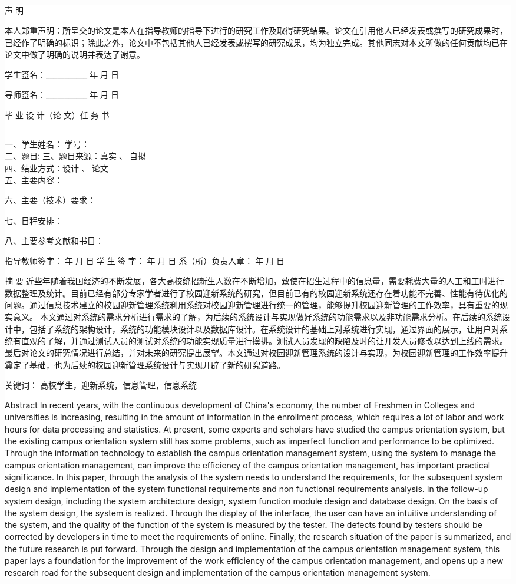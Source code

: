  
声    明

本人郑重声明：所呈交的论文是本人在指导教师的指导下进行的研究工作及取得研究结果。论文在引用他人已经发表或撰写的研究成果时，已经作了明确的标识；除此之外，论文中不包括其他人已经发表或撰写的研究成果，均为独立完成。其他同志对本文所做的任何贡献均已在论文中做了明确的说明并表达了谢意。



学生签名：___________           年   月   日


导师签名：___________            年   月   日

 
毕 业 设 计（论 文）任 务 书
__________________________________________________________
一、学生姓名：                 学号：   
二、题目: 
三、题目来源：真实  、    自拟  
四、结业方式：设计  、    论文  
五、主要内容：



六、主要（技术）要求：


七、日程安排：




八、主要参考文献和书目：




指导教师签字：             年   月   日 
学 生 签 字：             年   月   日 
系（所）负责人章：             年   月   日 

 
摘  要
近些年随着我国经济的不断发展，各大高校统招新生人数在不断增加，致使在招生过程中的信息量，需要耗费大量的人工和工时进行数据整理及统计。目前已经有部分专家学者进行了校园迎新系统的研究，但目前已有的校园迎新系统还存在着功能不完善、性能有待优化的问题。通过信息技术建立的校园迎新管理系统利用系统对校园迎新管理进行统一的管理，能够提升校园迎新管理的工作效率，具有重要的现实意义。
本文通过对系统的需求分析进行需求的了解，为后续的系统设计与实现做好系统的功能需求以及非功能需求分析。在后续的系统设计中，包括了系统的架构设计，系统的功能模块设计以及数据库设计。在系统设计的基础上对系统进行实现，通过界面的展示，让用户对系统有直观的了解，并通过测试人员的测试对系统的功能实现质量进行摸排。测试人员发现的缺陷及时的让开发人员修改以达到上线的需求。最后对论文的研究情况进行总结，并对未来的研究提出展望。本文通过对校园迎新管理系统的设计与实现，为校园迎新管理的工作效率提升奠定了基础，也为后续的校园迎新管理系统设计与实现开辟了新的研究道路。

关键词：	高校学生，迎新系统，信息管理，信息系统

 
Abstract
In recent years, with the continuous development of China's economy, the number of Freshmen in Colleges and universities is increasing, resulting in the amount of information in the enrollment process, which requires a lot of labor and work hours for data processing and statistics. At present, some experts and scholars have studied the campus orientation system, but the existing campus orientation system still has some problems, such as imperfect function and performance to be optimized. Through the information technology to establish the campus orientation management system, using the system to manage the campus orientation management, can improve the efficiency of the campus orientation management, has important practical significance.
In this paper, through the analysis of the system needs to understand the requirements, for the subsequent system design and implementation of the system functional requirements and non functional requirements analysis. In the follow-up system design, including the system architecture design, system function module design and database design. On the basis of the system design, the system is realized. Through the display of the interface, the user can have an intuitive understanding of the system, and the quality of the function of the system is measured by the tester. The defects found by testers should be corrected by developers in time to meet the requirements of online. Finally, the research situation of the paper is summarized, and the future research is put forward. Through the design and implementation of the campus orientation management system, this paper lays a foundation for the improvement of the work efficiency of the campus orientation management, and opens up a new research road for the subsequent design and implementation of the campus orientation management system.
